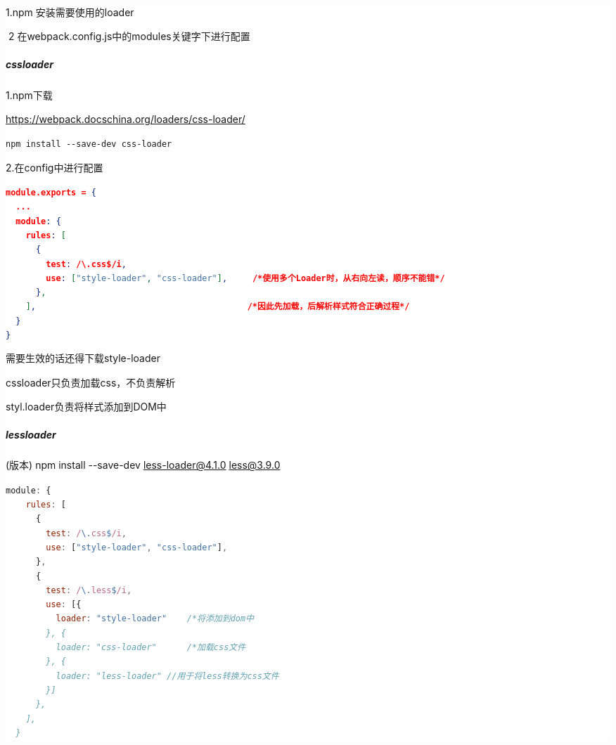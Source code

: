 1.npm 安装需要使用的loader

​				2 在webpack.config.js中的modules关键字下进行配置



##### cssloader



1.npm下载

https://webpack.docschina.org/loaders/css-loader/

```console
npm install --save-dev css-loader
```

2.在config中进行配置

```json
module.exports = {
  ...
  module: {
    rules: [
      {
        test: /\.css$/i,
        use: ["style-loader", "css-loader"],     /*使用多个Loader时，从右向左读，顺序不能错*/
      },
    ],											/*因此先加载，后解析样式符合正确过程*/	
  }
}
```

需要生效的话还得下载style-loader

cssloader只负责加载css，不负责解析

styl.loader负责将样式添加到DOM中



##### lessloader

(版本)
npm install --save-dev less-loader@4.1.0 less@3.9.0

```js
module: {
    rules: [
      {
        test: /\.css$/i,
        use: ["style-loader", "css-loader"],
      },
      {
        test: /\.less$/i,
        use: [{
          loader: "style-loader"	/*将添加到dom中
        }, {
          loader: "css-loader"		/*加载css文件
        }, {
          loader: "less-loader"	//用于将less转换为css文件
        }]
      },
    ],
  }
```
